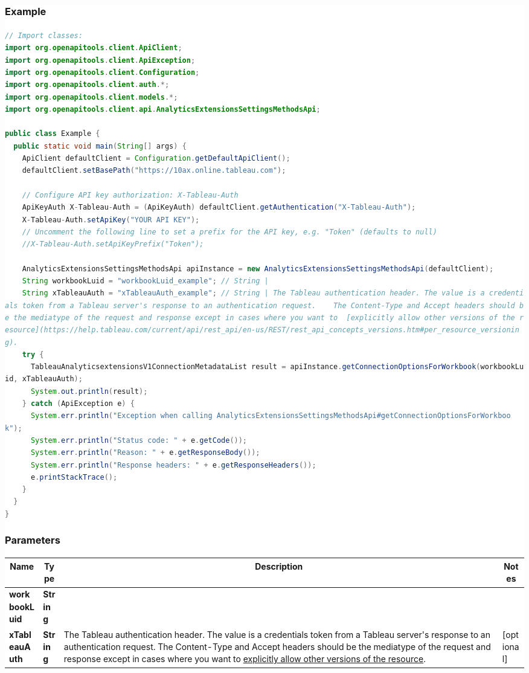 ### Example
```java
// Import classes:
import org.openapitools.client.ApiClient;
import org.openapitools.client.ApiException;
import org.openapitools.client.Configuration;
import org.openapitools.client.auth.*;
import org.openapitools.client.models.*;
import org.openapitools.client.api.AnalyticsExtensionsSettingsMethodsApi;

public class Example {
  public static void main(String[] args) {
    ApiClient defaultClient = Configuration.getDefaultApiClient();
    defaultClient.setBasePath("https://10ax.online.tableau.com");
    
    // Configure API key authorization: X-Tableau-Auth
    ApiKeyAuth X-Tableau-Auth = (ApiKeyAuth) defaultClient.getAuthentication("X-Tableau-Auth");
    X-Tableau-Auth.setApiKey("YOUR API KEY");
    // Uncomment the following line to set a prefix for the API key, e.g. "Token" (defaults to null)
    //X-Tableau-Auth.setApiKeyPrefix("Token");

    AnalyticsExtensionsSettingsMethodsApi apiInstance = new AnalyticsExtensionsSettingsMethodsApi(defaultClient);
    String workbookLuid = "workbookLuid_example"; // String | 
    String xTableauAuth = "xTableauAuth_example"; // String | The Tableau authentication header. The value is a credentials token from a Tableau server's response to an authentication request.    The Content-Type and Accept headers should be the mediatype of the request and response except in cases where you want to  [explicitly allow other versions of the resource](https://help.tableau.com/current/api/rest_api/en-us/REST/rest_api_concepts_versions.htm#per_resource_versioning).
    try {
      TableauAnalyticsextensionsV1ConnectionMetadataList result = apiInstance.getConnectionOptionsForWorkbook(workbookLuid, xTableauAuth);
      System.out.println(result);
    } catch (ApiException e) {
      System.err.println("Exception when calling AnalyticsExtensionsSettingsMethodsApi#getConnectionOptionsForWorkbook");
      System.err.println("Status code: " + e.getCode());
      System.err.println("Reason: " + e.getResponseBody());
      System.err.println("Response headers: " + e.getResponseHeaders());
      e.printStackTrace();
    }
  }
}
```

### Parameters

| Name | Type | Description  | Notes |
|------------- | ------------- | ------------- | -------------|
| **workbookLuid** | **String**|  | |
| **xTableauAuth** | **String**| The Tableau authentication header. The value is a credentials token from a Tableau server&#39;s response to an authentication request.    The Content-Type and Accept headers should be the mediatype of the request and response except in cases where you want to  [explicitly allow other versions of the resource](https://help.tableau.com/current/api/rest_api/en-us/REST/rest_api_concepts_versions.htm#per_resource_versioning). | [optional] |
